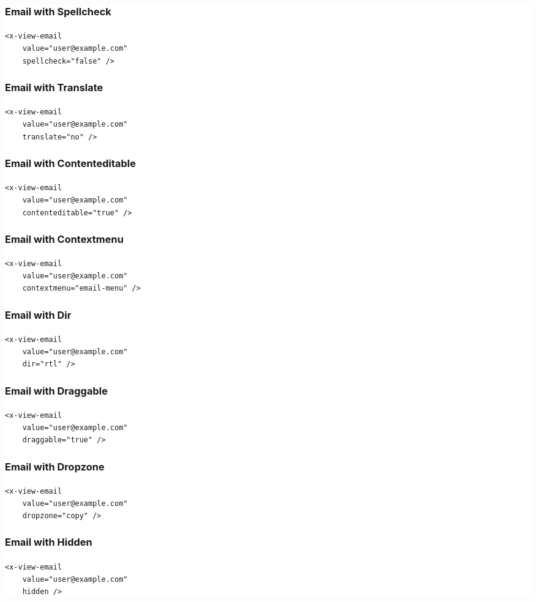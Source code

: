 ### Email with Spellcheck
```blade
<x-view-email 
    value="user@example.com" 
    spellcheck="false" />
```

### Email with Translate
```blade
<x-view-email 
    value="user@example.com" 
    translate="no" />
```

### Email with Contenteditable
```blade
<x-view-email 
    value="user@example.com" 
    contenteditable="true" />
```

### Email with Contextmenu
```blade
<x-view-email 
    value="user@example.com" 
    contextmenu="email-menu" />
```

### Email with Dir
```blade
<x-view-email 
    value="user@example.com" 
    dir="rtl" />
```

### Email with Draggable
```blade
<x-view-email 
    value="user@example.com" 
    draggable="true" />
```

### Email with Dropzone
```blade
<x-view-email 
    value="user@example.com" 
    dropzone="copy" />
```

### Email with Hidden
```blade
<x-view-email 
    value="user@example.com" 
    hidden />
```
